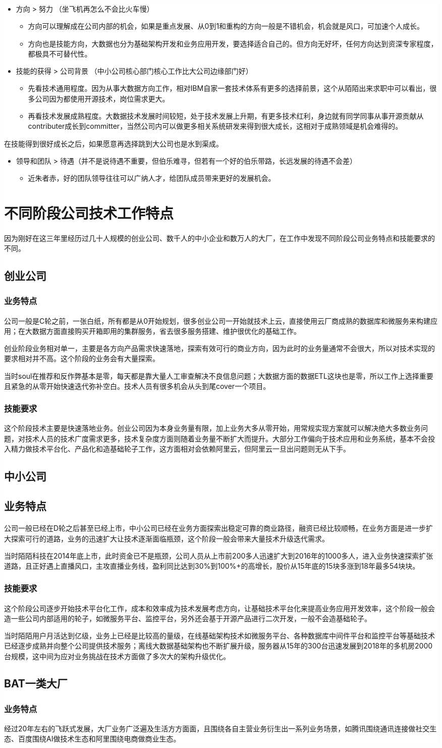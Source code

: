 * 方向 > 努力 （坐飞机再怎么不会比火车慢）

    * 方向可以理解成在公司内部的机会，如果是重点发展、从0到1和重构的方向一般是不错机会，机会就是风口，可加速个人成长。

    * 方向也是技能方向，大数据也分为基础架构开发和业务应用开发，要选择适合自己的。但方向无好坏，任何方向达到资深专家程度，都极具不可替代性。

* 技能的获得 > 公司背景 （中小公司核心部门核心工作比大公司边缘部门好）

    * 先看技术通用程度。因为从事大数据方向工作，相对IBM自家一套技术体系有更多的选择前景，这个从陌陌出来求职中可以看出，很多公司因为都使用开源技术，岗位需求更大。

    * 再看技术发展成熟程度。大数据技术发展时间较短，处于技术发展上升期，有更多技术红利，身边就有同学同事从事开源贡献从contributer成长到committer，当然公司内可以做更多相关系统研发来得到很大成长，这相对于成熟领域是机会难得的。

在技能得到很好成长之后，如果愿意再选择跳到大公司也是水到渠成。

* 领导和团队 > 待遇（并不是说待遇不重要，但伯乐难寻，但若有一个好的伯乐带路，长远发展的待遇不会差）

    * 近朱者赤，好的团队领导往往可以广纳人才，给团队成员带来更好的发展机会。


# 不同阶段公司技术工作特点
因为刚好在这三年里经历过几十人规模的创业公司、数千人的中小企业和数万人的大厂，在工作中发现不同阶段公司业务特点和技能要求的不同。

## 创业公司
### 业务特点
公司一般是C轮之前，一张白纸，所有都是从0开始规划，很多创业公司一开始就技术上云，直接使用云厂商成熟的数据库和微服务来构建应用；在大数据方面直接购买开箱即用的集群服务，省去很多服务搭建、维护很优化的基础工作。

创业阶段业务相对单一，主要是各方向产品需求快速落地，探索有效可行的商业方向，因为此时的业务量通常不会很大，所以对技术实现的要求相对并不高。这个阶段的业务会有大量探索。

当时soul在推荐和反作弊基本是零，每天都是靠大量人工审查解决不良信息问题；大数据方面的数据ETL这块也是零，所以工作上选择重要且紧急的从零开始快速迭代弥补空白。技术人员有很多机会从头到尾cover一个项目。

### 技能要求
这个阶段技术主要是快速落地业务。创业公司因为本身业务量有限，加上业务大多从零开始，用常规实现方案就可以解决绝大多数业务问题，对技术人员的技术广度需求更多，技术复杂度方面则随着业务量不断扩大而提升。大部分工作偏向于技术应用和业务系统，基本不会投入精力做技术平台化、产品化和造基础轮子工作，这方面相对会依赖阿里云，但阿里云一旦出问题则无从下手。

## 中小公司
## 业务特点
公司一般已经在D轮之后甚至已经上市，中小公司已经在业务方面探索出稳定可靠的商业路径，融资已经比较顺畅，在业务方面是进一步扩大探索可行的道路，业务的迅速扩大让技术逐渐面临瓶颈，这个阶段一般会带来大量技术升级迭代需求。

当时陌陌科技在2014年底上市，此时资金已不是瓶颈，公司人员从上市前200多人迅速扩大到2016年的1000多人，进入业务快速探索扩张道路，且正好遇上直播风口，主攻直播业务线，盈利同比达到30%到100%+的高增长，股价从15年底的15块多涨到18年最多54块块。

### 技能要求
这个阶段公司逐步开始技术平台化工作，成本和效率成为技术发展考虑方向，让基础技术平台化来提高业务应用开发效率，这个阶段一般会造一些公司内部适用的轮子，如微服务平台、监控平台，另外还会基于开源产品进行二次开发，一般不会造基础轮子。

当时陌陌用户月活达到亿级，业务上已经是比较高的量级，在线基础架构技术如微服务平台、各种数据库中间件平台和监控平台等基础技术已经逐步成熟并向整个公司提供技术服务；离线大数据基础架构也不断扩展升级，服务器从15年的300台迅速发展到2018年的多机房2000台规模，这中间为应对业务挑战在技术方面做了多次大的架构升级优化。

## BAT一类大厂
### 业务特点
经过20年左右的飞跃式发展，大厂业务广泛遍及生活方方面面，且围绕各自主营业务衍生出一系列业务场景，如腾讯围绕通讯连接做社交生态、百度围绕AI做技术生态和阿里围绕电商做商业生态。

